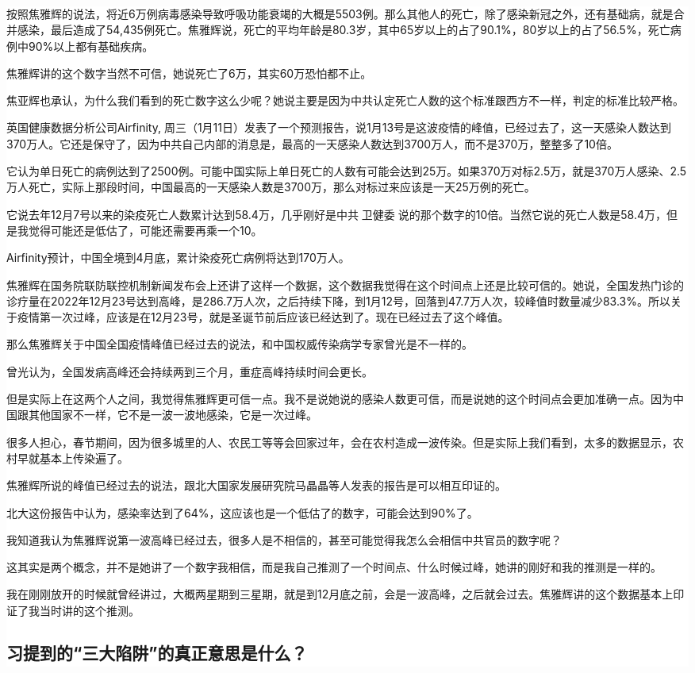  </p>
 <p>
  按照焦雅辉的说法，将近6万例病毒感染导致呼吸功能衰竭的大概是5503例。那么其他人的死亡，除了感染新冠之外，还有基础病，就是合并感染，最后造成了54,435例死亡。焦雅辉说，死亡的平均年龄是80.3岁，其中65岁以上的占了90.1%，80岁以上的占了56.5%，死亡病例中90%以上都有基础疾病。
 </p>
 <p>
  焦雅辉讲的这个数字当然不可信，她说死亡了6万，其实60万恐怕都不止。
 </p>
 <p>
  焦亚辉也承认，为什么我们看到的死亡数字这么少呢？她说主要是因为中共认定死亡人数的这个标准跟西方不一样，判定的标准比较严格。
 </p>
 <p>
  英国健康数据分析公司Airfinity, 周三（1月11日）发表了一个预测报告，说1月13号是这波疫情的峰值，已经过去了，这一天感染人数达到370万人。它还是保守了，因为中共自己内部的消息是，最高的一天感染人数达到3700万人，而不是370万，整整多了10倍。
 </p>
 <p>
  它认为单日死亡的病例达到了2500例。可能中国实际上单日死亡的人数有可能会达到25万。如果370万对标2.5万，就是370万人感染、2.5万人死亡，实际上那段时间，中国最高的一天感染人数是3700万，那么对标过来应该是一天25万例的死亡。
 </p>
 <p>
  它说去年12月7号以来的染疫死亡人数累计达到58.4万，几乎刚好是中共
  <ok href="/term/221596">
   卫健委
  </ok>
  说的那个数字的10倍。当然它说的死亡人数是58.4万，但是我觉得可能还是低估了，可能还需要再乘一个10。
 </p>
 <p>
  Airfinity预计，中国全境到4月底，累计染疫死亡病例将达到170万人。
 </p>
 <p>
  焦雅辉在国务院联防联控机制新闻发布会上还讲了这样一个数据，这个数据我觉得在这个时间点上还是比较可信的。她说，全国发热门诊的诊疗量在2022年12月23号达到高峰，是286.7万人次，之后持续下降，到1月12号，回落到47.7万人次，较峰值时数量减少83.3%。所以关于疫情第一次过峰，应该是在12月23号，就是圣诞节前后应该已经达到了。现在已经过去了这个峰值。
 </p>
 <p>
  那么焦雅辉关于中国全国疫情峰值已经过去的说法，和中国权威传染病学专家曾光是不一样的。
 </p>
 <p>
  曾光认为，全国发病高峰还会持续两到三个月，重症高峰持续时间会更长。
 </p>
 <p>
  但是实际上在这两个人之间，我觉得焦雅辉更可信一点。我不是说她说的感染人数更可信，而是说她的这个时间点会更加准确一点。因为中国跟其他国家不一样，它不是一波一波地感染，它是一次过峰。
 </p>
 <p>
  很多人担心，春节期间，因为很多城里的人、农民工等等会回家过年，会在农村造成一波传染。但是实际上我们看到，太多的数据显示，农村早就基本上传染遍了。
 </p>
 <p>
  焦雅辉所说的峰值已经过去的说法，跟北大国家发展研究院马晶晶等人发表的报告是可以相互印证的。
 </p>
 <p>
  北大这份报告中认为，感染率达到了64%，这应该也是一个低估了的数字，可能会达到90%了。
 </p>
 <p>
  我知道我认为焦雅辉说第一波高峰已经过去，很多人是不相信的，甚至可能觉得我怎么会相信中共官员的数字呢？
 </p>
 <p>
  这其实是两个概念，并不是她讲了一个数字我相信，而是我自己推测了一个时间点、什么时候过峰，她讲的刚好和我的推测是一样的。
 </p>
 <p>
  我在刚刚放开的时候就曾经讲过，大概两星期到三星期，就是到12月底之前，会是一波高峰，之后就会过去。焦雅辉讲的这个数据基本上印证了我当时讲的这个推测。
 </p>
 <h2>
  习提到的“三大陷阱”的真正意思是什么？
 </h2>
 <p>